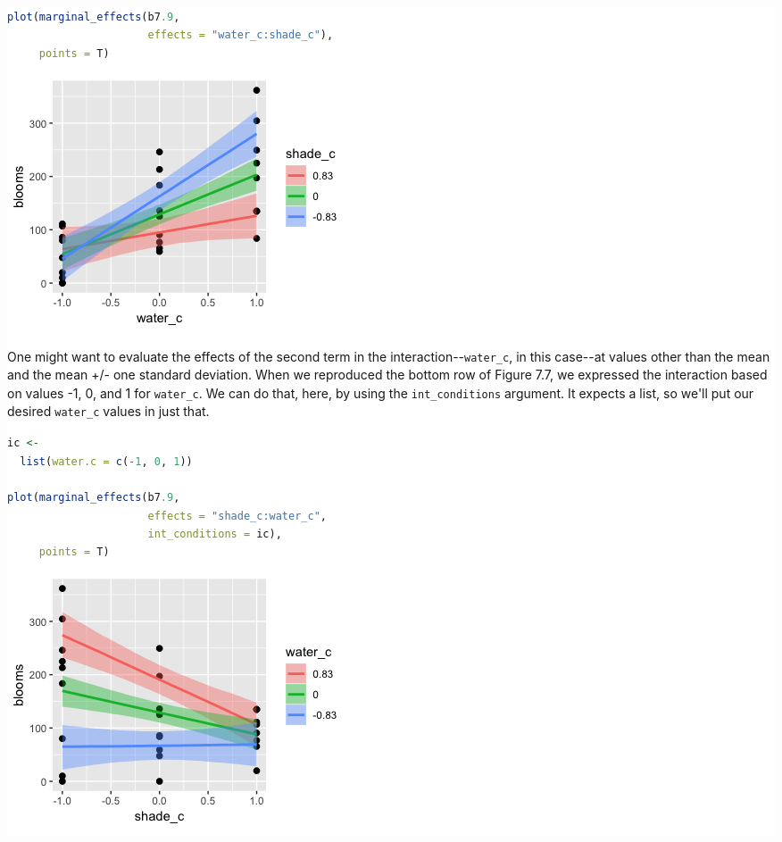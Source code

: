 ``` r
plot(marginal_effects(b7.9, 
                      effects = "water_c:shade_c"),
     points = T)
```

![](07_files/figure-markdown_github/unnamed-chunk-45-2.png)

One might want to evaluate the effects of the second term in the interaction--`water_c`, in this case--at values other than the mean and the mean +/- one standard deviation. When we reproduced the bottom row of Figure 7.7, we expressed the interaction based on values -1, 0, and 1 for `water_c`. We can do that, here, by using the `int_conditions` argument. It expects a list, so we'll put our desired `water_c` values in just that.

``` r
ic <- 
  list(water.c = c(-1, 0, 1))

plot(marginal_effects(b7.9, 
                      effects = "shade_c:water_c",
                      int_conditions = ic),
     points = T)
```

![](07_files/figure-markdown_github/unnamed-chunk-46-1.png)
